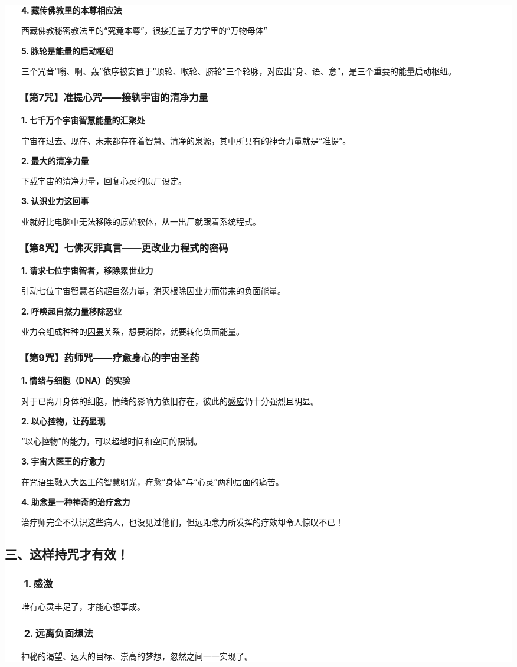 　　**4. 藏传佛教里的本尊相应法**

　　西藏佛教秘密教法里的“究竟本尊”，很接近量子力学里的“万物母体”

　　**5. 脉轮是能量的启动枢纽**

　　三个咒音“嗡、啊、轰”依序被安置于“顶轮、喉轮、脐轮”三个轮脉，对应出“身、语、意”，是三个重要的能量启动枢纽。

### 　　【第7咒】准提心咒——接轨宇宙的清净力量

　　**1. 七千万个宇宙智慧能量的汇聚处**

　　宇宙在过去、现在、未来都存在着智慧、清净的泉源，其中所具有的神奇力量就是“准提”。

　　**2. 最大的清净力量**

　　下载宇宙的清净力量，回复心灵的原厂设定。

　　**3. 认识业力这回事**

　　业就好比电脑中无法移除的原始软体，从一出厂就跟着系统程式。

### 　　【第8咒】七佛灭罪真言——更改业力程式的密码

　　**1. 请求七位宇宙智者，移除累世业力**

　　引动七位宇宙智慧者的超自然力量，消灭根除因业力而带来的负面能量。

　　**2. 呼唤超自然力量移除恶业**

　　业力会组成种种的[因果](https://www.liaotuo.com/remen/yinguo.html)关系，想要消除，就要转化负面能量。

### 　　【第9咒】[药师咒](https://www.liaotuo.com/fozhou/yaoshizhou/42882.html)——疗愈身心的宇宙圣药

　　**1. 情绪与细胞（DNA）的实验**

　　对于已离开身体的细胞，情绪的影响力依旧存在，彼此的[感应](https://www.liaotuo.com/remen/ganying.html)仍十分强烈且明显。

　　**2. 以心控物，让药显现**

　　“以心控物”的能力，可以超越时间和空间的限制。

　　**3. 宇宙大医王的疗愈力**

　　在咒语里融入大医王的智慧明光，疗愈“身体”与“心灵”两种层面的[痛苦](https://www.liaotuo.com/remen/tongku.html)。

　　**4. 助念是一种神奇的治疗念力**

　　治疗师完全不认识这些病人，也没见过他们，但远距念力所发挥的疗效却令人惊叹不已！

## 三、这样持咒才有效！

### 　　1. 感激

　　唯有心灵丰足了，才能心想事成。

### 　　2. 远离负面想法

　　神秘的渴望、远大的目标、崇高的梦想，忽然之间一一实现了。
